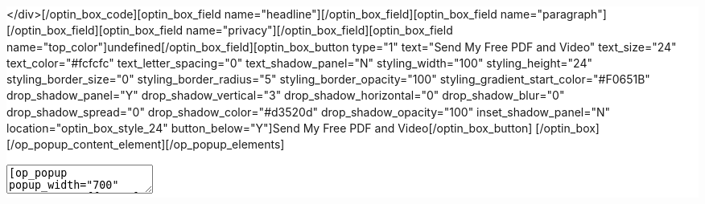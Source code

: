 &lt;/div&gt;[/optin_box_code][optin_box_field name=&quot;headline&quot;][/optin_box_field][optin_box_field name=&quot;paragraph&quot;][/optin_box_field][optin_box_field name=&quot;privacy&quot;][/optin_box_field][optin_box_field name=&quot;top_color&quot;]undefined[/optin_box_field][optin_box_button type=&quot;1&quot; text=&quot;Send My Free PDF and Video&quot; text_size=&quot;24&quot; text_color=&quot;#fcfcfc&quot; text_letter_spacing=&quot;0&quot; text_shadow_panel=&quot;N&quot; styling_width=&quot;100&quot; styling_height=&quot;24&quot; styling_border_size=&quot;0&quot; styling_border_radius=&quot;5&quot; styling_border_opacity=&quot;100&quot; styling_gradient_start_color=&quot;#F0651B&quot; drop_shadow_panel=&quot;Y&quot; drop_shadow_vertical=&quot;3&quot; drop_shadow_horizontal=&quot;0&quot; drop_shadow_blur=&quot;0&quot; drop_shadow_spread=&quot;0&quot; drop_shadow_color=&quot;#d3520d&quot; drop_shadow_opacity=&quot;100&quot; inset_shadow_panel=&quot;N&quot; location=&quot;optin_box_style_24&quot; button_below=&quot;Y&quot;]Send My Free PDF and Video[/optin_box_button] [/optin_box][/op_popup_content_element][/op_popup_elements]</textarea></div></div><div class="op-hidden"><textarea class="op-le-shortcode" name="shortcode[]">[op_popup  popup_width=&quot;700&quot; popup_open_effect=&quot;fade&quot; popup_close_effect=&quot;fade&quot; popup_open_speed=&quot;fast&quot; popup_close_speed=&quot;fast&quot; popup_border_color=&quot;#ffffff&quot; popup_border_size=&quot;0&quot; popup_padding_top=&quot;35&quot; popup_padding_bottom=&quot;35&quot; popup_padding_left=&quot;35&quot; popup_padding_right=&quot;35&quot; pop_trigger_dontshow=&quot;0&quot; pop_trigger_time=&quot;0&quot; pop_exit_intent=&quot;N&quot; pop_dont_show_on_tablet=&quot;N&quot; pop_dont_show_on_mobile=&quot;N&quot; popup_id=&quot;op_popup_id_1419481303713&quot;][op_popup_button][button_7 image=&quot;http://d3dysdui7y3buv.cloudfront.net/wp-content/uploads/2015/05/26171243/download-button1.png&quot; align=&quot;center&quot;/][/op_popup_button][op_popup_content][op_popup_content_element data-style=&quot;&quot;][progress_bar style=&quot;1&quot; color=&quot;#3cce12&quot; percentage=&quot;50&quot;]Complete[/progress_bar][/op_popup_content_element][op_popup_content_element data-style=&quot;&quot;][vertical_spacing height=&quot;5&quot;][/op_popup_content_element][op_popup_content_element data-style=&quot;eyJhZHZhbmNlZENsYXNzIjoib3Blbi1zYW5zLTYwMCJ9&quot;][headline style=&quot;1&quot; font_size=&quot;48&quot; font_font=&quot;Just%20Another%20Hand&quot; font_color=&quot;%23f12522&quot; align=&quot;center&quot; headline_tag=&quot;h2&quot; line_height=&quot;32&quot; top_margin=&quot;15&quot; bottom_margin=&quot;0&quot;]Immediate Download of Your Traffic Facts PDF[/headline][/op_popup_content_element][op_popup_content_element data-style=&quot;eyJhZHZhbmNlZENsYXNzIjoiYnV0dG9uIn0=&quot;][optin_box style=&quot;24&quot; alignment=&quot;center&quot; action=&quot;https://wzrd.agilecrm.com/formsubmit&quot; disable_name=&quot;Y&quot; method=&quot;post&quot; email_field=&quot;email&quot; email_default=&quot;Enter your email address&quot; email_order=&quot;1&quot; integration_type=&quot;custom&quot; double_optin=&quot;Y&quot; name_default=&quot;Enter your first name&quot; form_id=&quot;agile-form&quot;][optin_box_hidden]&lt;input type=&quot;hidden&quot; name=&quot;_agile_form_name&quot; value=&quot;Traffic Facts Submission Form&quot; /&gt;&lt;input type=&quot;hidden&quot; name=&quot;_agile_domain&quot; value=&quot;wzrd&quot; /&gt;&lt;input type=&quot;hidden&quot; name=&quot;_agile_api&quot; value=&quot;s90vgd0trklh2hp1dfbi1jneiq&quot; /&gt;&lt;input type=&quot;hidden&quot; name=&quot;_agile_redirect_url&quot; value=&quot;http://wzrd.overtlypress.com/lansing-traffic-facts/thank-you&quot; /&gt;&lt;input type=&quot;hidden&quot; name=&quot;tags&quot; value=&quot;&quot; /&gt;[/optin_box_hidden][optin_box_code]&lt;div style=&quot;display:none&quot;&gt;&lt;form class=&quot;form-view&quot; id=&quot;agile-form&quot; action=&quot;https://wzrd.agilecrm.com/formsubmit&quot;&gt;
&lt;fieldset&gt;
&lt;p&gt;&lt;!-- Form Name --&gt;&lt;/p&gt;
&lt;legend&gt;Traffic Facts Submission Form&lt;/legend&gt;
&lt;div style=&quot;display: none; height: 0px; width: 0px;&quot;&gt;
&lt;input type=&quot;hidden&quot; id=&quot;_agile_form_name&quot; name=&quot;_agile_form_name&quot; value=&quot;Traffic Facts Submission Form&quot;/&gt;&lt;br/&gt;
&lt;input type=&quot;hidden&quot; id=&quot;_agile_domain&quot; name=&quot;_agile_domain&quot; value=&quot;wzrd&quot;/&gt;&lt;br/&gt;
&lt;input type=&quot;hidden&quot; id=&quot;_agile_api&quot; name=&quot;_agile_api&quot; value=&quot;s90vgd0trklh2hp1dfbi1jneiq&quot;/&gt;&lt;br/&gt;
&lt;input type=&quot;hidden&quot; id=&quot;_agile_redirect_url&quot; name=&quot;_agile_redirect_url&quot; value=&quot;http://wzrd.overtlypress.com/lansing-traffic-facts/thank-you&quot;/&gt;&lt;br/&gt;
&lt;input type=&quot;hidden&quot; id=&quot;_agile_form_id_tags&quot; name=&quot;tags&quot; value=&quot;&quot;/&gt;
&lt;/div&gt;
&lt;p&gt;&lt;!-- Text input--&gt;&lt;/p&gt;
&lt;div class=&quot;agile-group required-control&quot;&gt;
  &lt;label class=&quot;agile-label&quot; for=&quot;textinput&quot;&gt;Email Address&lt;/label&gt;
&lt;div class=&quot;agile-field-xlarge agile-field&quot;&gt;
	&lt;input id=&quot;textinput&quot; name=&quot;email&quot; type=&quot;email&quot; placeholder=&quot;Email Address&quot; class=&quot;agile-height-default&quot; required=&quot;&quot;/&gt;
  &lt;/div&gt;